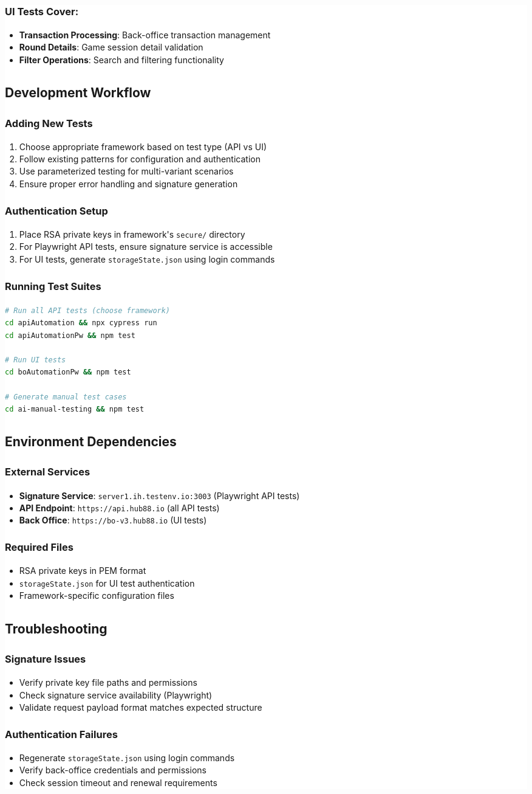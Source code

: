 ### UI Tests Cover:
- **Transaction Processing**: Back-office transaction management
- **Round Details**: Game session detail validation
- **Filter Operations**: Search and filtering functionality

## Development Workflow

### Adding New Tests
1. Choose appropriate framework based on test type (API vs UI)
2. Follow existing patterns for configuration and authentication
3. Use parameterized testing for multi-variant scenarios
4. Ensure proper error handling and signature generation

### Authentication Setup
1. Place RSA private keys in framework's `secure/` directory
2. For Playwright API tests, ensure signature service is accessible
3. For UI tests, generate `storageState.json` using login commands

### Running Test Suites
```bash
# Run all API tests (choose framework)
cd apiAutomation && npx cypress run
cd apiAutomationPw && npm test

# Run UI tests
cd boAutomationPw && npm test

# Generate manual test cases
cd ai-manual-testing && npm test
```

## Environment Dependencies

### External Services
- **Signature Service**: `server1.ih.testenv.io:3003` (Playwright API tests)
- **API Endpoint**: `https://api.hub88.io` (all API tests)
- **Back Office**: `https://bo-v3.hub88.io` (UI tests)

### Required Files
- RSA private keys in PEM format
- `storageState.json` for UI test authentication
- Framework-specific configuration files

## Troubleshooting

### Signature Issues
- Verify private key file paths and permissions
- Check signature service availability (Playwright)
- Validate request payload format matches expected structure

### Authentication Failures
- Regenerate `storageState.json` using login commands
- Verify back-office credentials and permissions
- Check session timeout and renewal requirements
